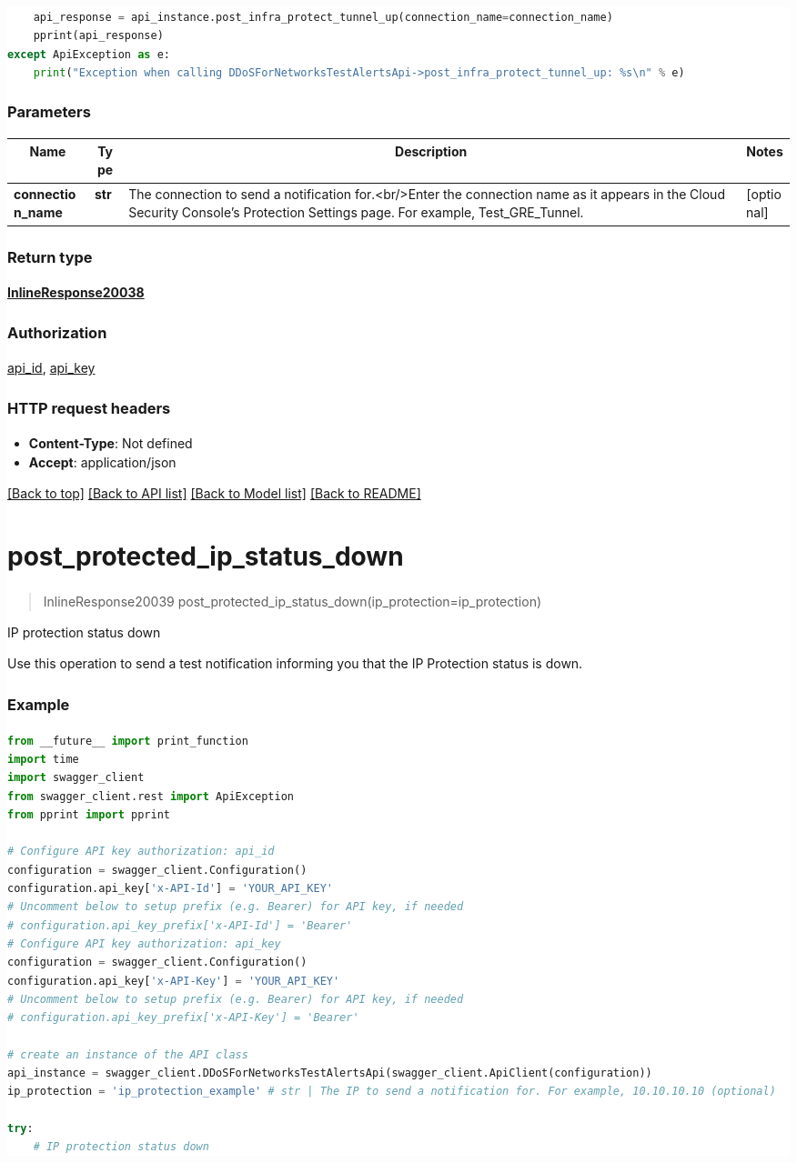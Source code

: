 ```python
    api_response = api_instance.post_infra_protect_tunnel_up(connection_name=connection_name)
    pprint(api_response)
except ApiException as e:
    print("Exception when calling DDoSForNetworksTestAlertsApi->post_infra_protect_tunnel_up: %s\n" % e)
```

### Parameters

Name | Type | Description  | Notes
------------- | ------------- | ------------- | -------------
 **connection_name** | **str**| The connection to send a notification for.&lt;br/&gt;Enter the connection name as it appears in the Cloud Security Console’s Protection Settings page. For example, Test_GRE_Tunnel. | [optional] 

### Return type

[**InlineResponse20038**](InlineResponse20038.md)

### Authorization

[api_id](../README.md#api_id), [api_key](../README.md#api_key)

### HTTP request headers

 - **Content-Type**: Not defined
 - **Accept**: application/json

[[Back to top]](#) [[Back to API list]](../README.md#documentation-for-api-endpoints) [[Back to Model list]](../README.md#documentation-for-models) [[Back to README]](../README.md)

# **post_protected_ip_status_down**
> InlineResponse20039 post_protected_ip_status_down(ip_protection=ip_protection)

IP protection status down

Use this operation to send a test notification informing you that the IP Protection status is down.

### Example
```python
from __future__ import print_function
import time
import swagger_client
from swagger_client.rest import ApiException
from pprint import pprint

# Configure API key authorization: api_id
configuration = swagger_client.Configuration()
configuration.api_key['x-API-Id'] = 'YOUR_API_KEY'
# Uncomment below to setup prefix (e.g. Bearer) for API key, if needed
# configuration.api_key_prefix['x-API-Id'] = 'Bearer'
# Configure API key authorization: api_key
configuration = swagger_client.Configuration()
configuration.api_key['x-API-Key'] = 'YOUR_API_KEY'
# Uncomment below to setup prefix (e.g. Bearer) for API key, if needed
# configuration.api_key_prefix['x-API-Key'] = 'Bearer'

# create an instance of the API class
api_instance = swagger_client.DDoSForNetworksTestAlertsApi(swagger_client.ApiClient(configuration))
ip_protection = 'ip_protection_example' # str | The IP to send a notification for. For example, 10.10.10.10 (optional)

try:
    # IP protection status down
```